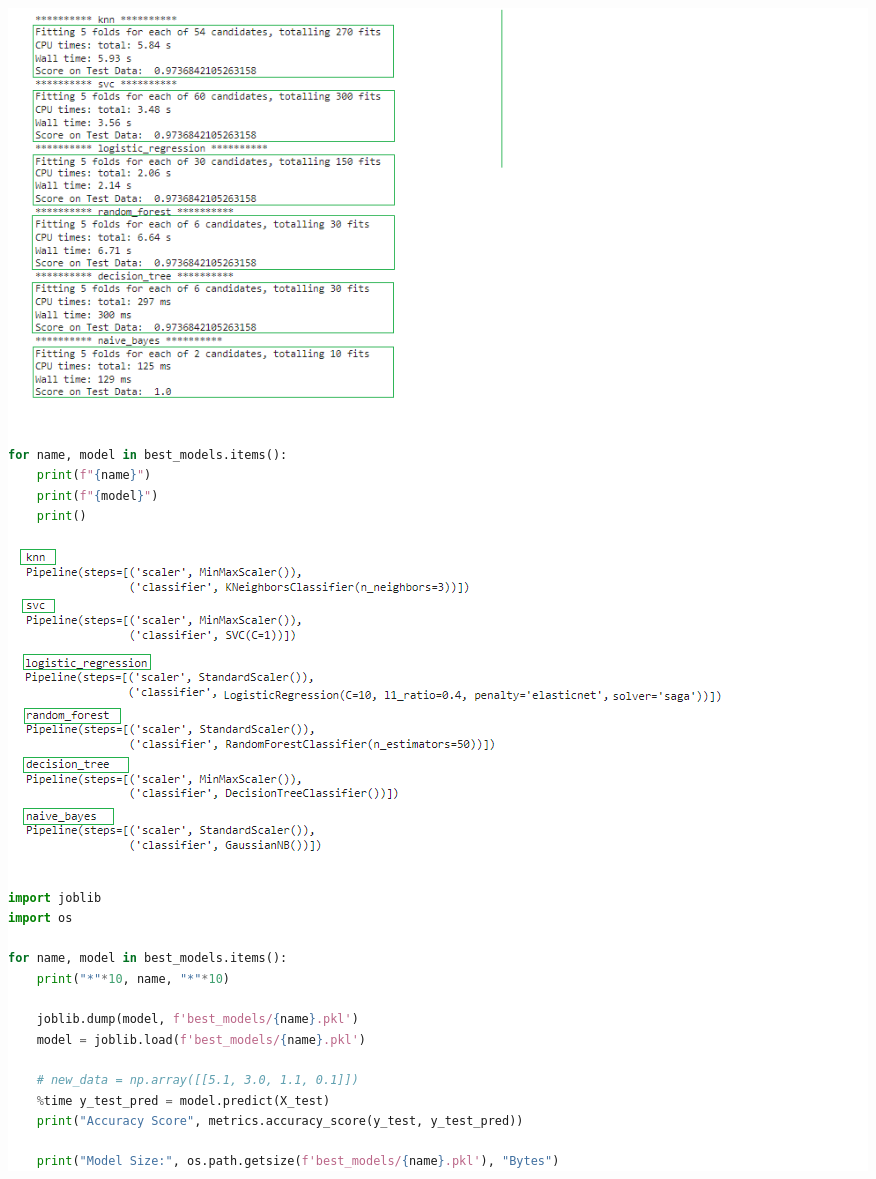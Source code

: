 ![alt text](image-4.png)

```python
for name, model in best_models.items():
    print(f"{name}")
    print(f"{model}")
    print()
```
![alt text](image-5.png)

```python
import joblib
import os

for name, model in best_models.items():
    print("*"*10, name, "*"*10)
    
    joblib.dump(model, f'best_models/{name}.pkl')
    model = joblib.load(f'best_models/{name}.pkl')
    
    # new_data = np.array([[5.1, 3.0, 1.1, 0.1]])
    %time y_test_pred = model.predict(X_test)
    print("Accuracy Score", metrics.accuracy_score(y_test, y_test_pred))
    
    print("Model Size:", os.path.getsize(f'best_models/{name}.pkl'), "Bytes")
```